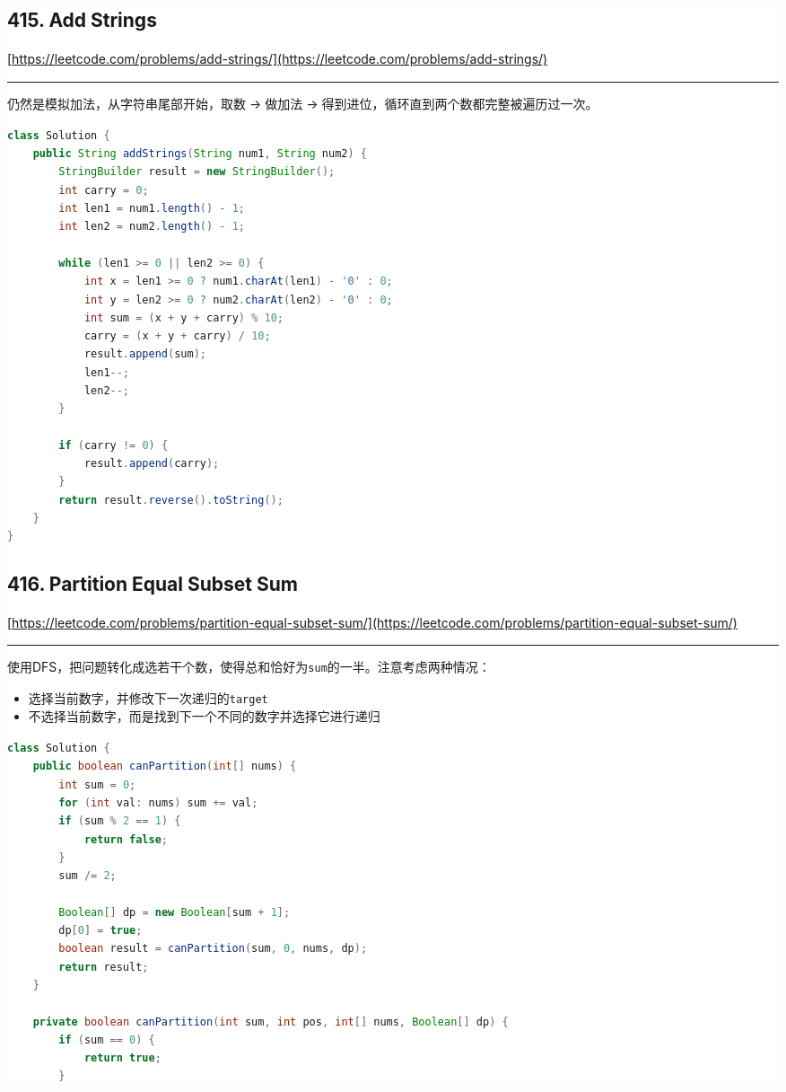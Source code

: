 ## 415. Add Strings

[https://leetcode.com/problems/add-strings/](https://leetcode.com/problems/add-strings/)

---

仍然是模拟加法，从字符串尾部开始，取数 -> 做加法 -> 得到进位，循环直到两个数都完整被遍历过一次。

```java
class Solution {
    public String addStrings(String num1, String num2) {
        StringBuilder result = new StringBuilder();
        int carry = 0;
        int len1 = num1.length() - 1;
        int len2 = num2.length() - 1;

        while (len1 >= 0 || len2 >= 0) {
            int x = len1 >= 0 ? num1.charAt(len1) - '0' : 0;
            int y = len2 >= 0 ? num2.charAt(len2) - '0' : 0;
            int sum = (x + y + carry) % 10;
            carry = (x + y + carry) / 10;
            result.append(sum);
            len1--;
            len2--;
        }

        if (carry != 0) {
            result.append(carry);
        }
        return result.reverse().toString();
    }
}
```

## 416. Partition Equal Subset Sum

[https://leetcode.com/problems/partition-equal-subset-sum/](https://leetcode.com/problems/partition-equal-subset-sum/)

---

使用DFS，把问题转化成选若干个数，使得总和恰好为`sum`的一半。注意考虑两种情况：

- 选择当前数字，并修改下一次递归的`target`
- 不选择当前数字，而是找到下一个不同的数字并选择它进行递归

```java
class Solution {
    public boolean canPartition(int[] nums) {
        int sum = 0;
        for (int val: nums) sum += val;
        if (sum % 2 == 1) {
            return false;
        }
        sum /= 2;

        Boolean[] dp = new Boolean[sum + 1];
        dp[0] = true;
        boolean result = canPartition(sum, 0, nums, dp);
        return result;
    }

    private boolean canPartition(int sum, int pos, int[] nums, Boolean[] dp) {
        if (sum == 0) {
            return true;
        }
```